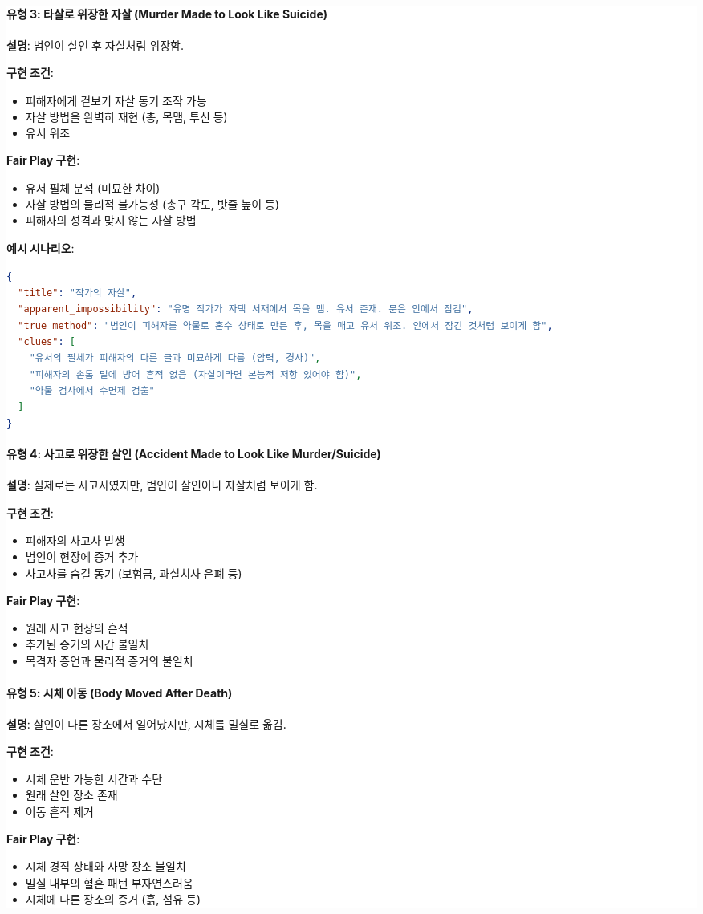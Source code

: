 #### 유형 3: 타살로 위장한 자살 (Murder Made to Look Like Suicide)

**설명**: 범인이 살인 후 자살처럼 위장함.

**구현 조건**:
- 피해자에게 겉보기 자살 동기 조작 가능
- 자살 방법을 완벽히 재현 (총, 목맴, 투신 등)
- 유서 위조

**Fair Play 구현**:
- 유서 필체 분석 (미묘한 차이)
- 자살 방법의 물리적 불가능성 (총구 각도, 밧줄 높이 등)
- 피해자의 성격과 맞지 않는 자살 방법

**예시 시나리오**:
```json
{
  "title": "작가의 자살",
  "apparent_impossibility": "유명 작가가 자택 서재에서 목을 맴. 유서 존재. 문은 안에서 잠김",
  "true_method": "범인이 피해자를 약물로 혼수 상태로 만든 후, 목을 매고 유서 위조. 안에서 잠긴 것처럼 보이게 함",
  "clues": [
    "유서의 필체가 피해자의 다른 글과 미묘하게 다름 (압력, 경사)",
    "피해자의 손톱 밑에 방어 흔적 없음 (자살이라면 본능적 저항 있어야 함)",
    "약물 검사에서 수면제 검출"
  ]
}
```

#### 유형 4: 사고로 위장한 살인 (Accident Made to Look Like Murder/Suicide)

**설명**: 실제로는 사고사였지만, 범인이 살인이나 자살처럼 보이게 함.

**구현 조건**:
- 피해자의 사고사 발생
- 범인이 현장에 증거 추가
- 사고사를 숨길 동기 (보험금, 과실치사 은폐 등)

**Fair Play 구현**:
- 원래 사고 현장의 흔적
- 추가된 증거의 시간 불일치
- 목격자 증언과 물리적 증거의 불일치

#### 유형 5: 시체 이동 (Body Moved After Death)

**설명**: 살인이 다른 장소에서 일어났지만, 시체를 밀실로 옮김.

**구현 조건**:
- 시체 운반 가능한 시간과 수단
- 원래 살인 장소 존재
- 이동 흔적 제거

**Fair Play 구현**:
- 시체 경직 상태와 사망 장소 불일치
- 밀실 내부의 혈흔 패턴 부자연스러움
- 시체에 다른 장소의 증거 (흙, 섬유 등)
